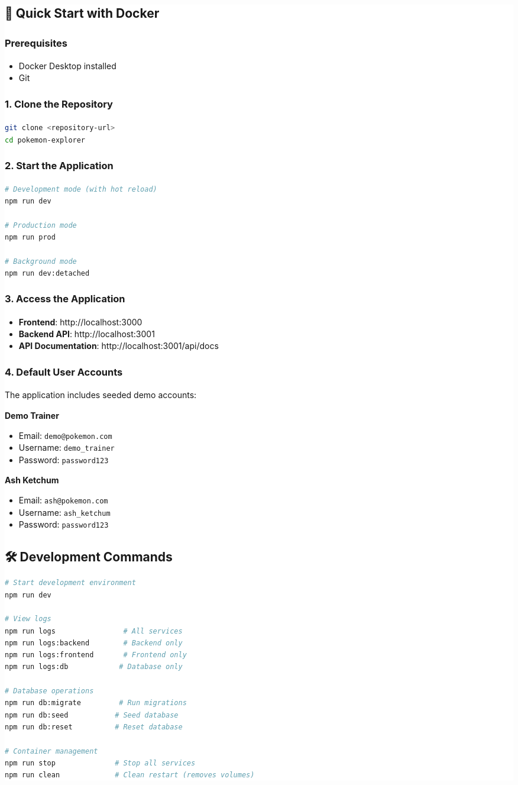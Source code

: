 ## 🐳 Quick Start with Docker

### Prerequisites
- Docker Desktop installed
- Git

### 1. Clone the Repository
```bash
git clone <repository-url>
cd pokemon-explorer
```

### 2. Start the Application
```bash
# Development mode (with hot reload)
npm run dev

# Production mode
npm run prod

# Background mode
npm run dev:detached
```

### 3. Access the Application
- **Frontend**: http://localhost:3000
- **Backend API**: http://localhost:3001
- **API Documentation**: http://localhost:3001/api/docs

### 4. Default User Accounts
The application includes seeded demo accounts:

**Demo Trainer**
- Email: `demo@pokemon.com`
- Username: `demo_trainer`
- Password: `password123`

**Ash Ketchum**
- Email: `ash@pokemon.com`
- Username: `ash_ketchum`
- Password: `password123`

## 🛠️ Development Commands

```bash
# Start development environment
npm run dev

# View logs
npm run logs                # All services
npm run logs:backend        # Backend only
npm run logs:frontend       # Frontend only
npm run logs:db            # Database only

# Database operations
npm run db:migrate         # Run migrations
npm run db:seed           # Seed database
npm run db:reset          # Reset database

# Container management
npm run stop              # Stop all services
npm run clean             # Clean restart (removes volumes)

```